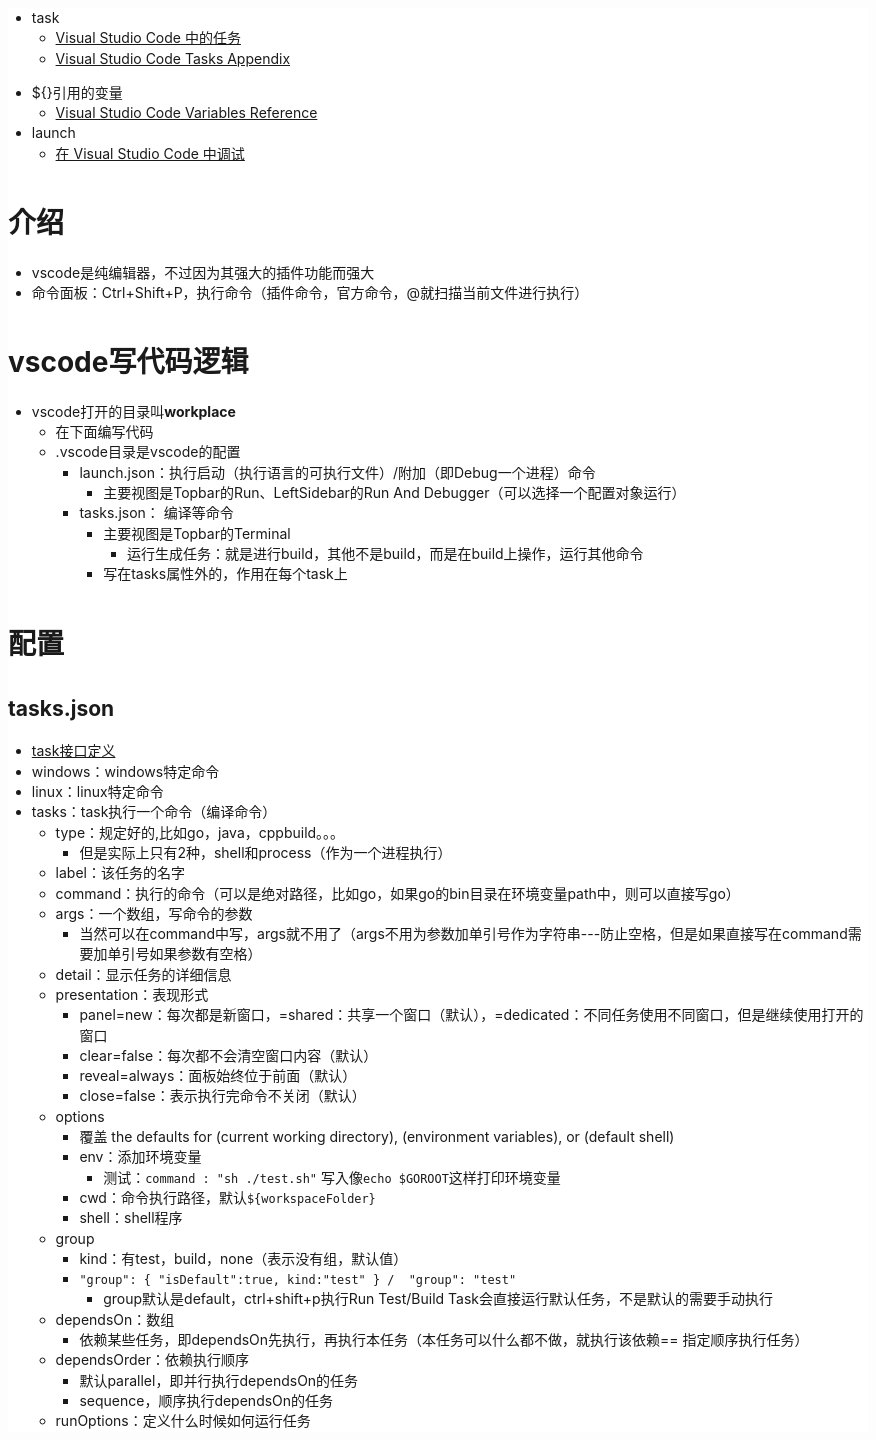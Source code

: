 -  task
    - [Visual Studio Code 中的任务](https://code.visualstudio.com/docs/editor/tasks)
    - [Visual Studio Code Tasks Appendix](https://code.visualstudio.com/docs/editor/tasks-appendix)
+ ${}引用的变量
    - [Visual Studio Code Variables Reference](https://code.visualstudio.com/docs/editor/variables-reference)
+ launch
    - [在 Visual Studio Code 中调试](https://code.visualstudio.com/docs/editor/debugging)

# 介绍
+ vscode是纯编辑器，不过因为其强大的插件功能而强大
+ 命令面板：Ctrl+Shift+P，执行命令（插件命令，官方命令，@就扫描当前文件进行执行）

# vscode写代码逻辑
+ vscode打开的目录叫**workplace**
    - 在下面编写代码
    - .vscode目录是vscode的配置
        * launch.json：执行启动（执行语言的可执行文件）/附加（即Debug一个进程）命令
            + 主要视图是Topbar的Run、LeftSidebar的Run And Debugger（可以选择一个配置对象运行）
        * tasks.json： 编译等命令
            + 主要视图是Topbar的Terminal
                - 运行生成任务：就是进行build，其他不是build，而是在build上操作，运行其他命令
            + 写在tasks属性外的，作用在每个task上

# 配置
## tasks.json
+ [task接口定义](https://code.visualstudio.com/docs/editor/tasks-appendix)
+ windows：windows特定命令
+ linux：linux特定命令
+ tasks：task执行一个命令（编译命令）
    - type：规定好的,比如go，java，cppbuild。。。
        * 但是实际上只有2种，shell和process（作为一个进程执行）
    - label：该任务的名字
    - command：执行的命令（可以是绝对路径，比如go，如果go的bin目录在环境变量path中，则可以直接写go）
    - args：一个数组，写命令的参数
        * 当然可以在command中写，args就不用了（args不用为参数加单引号作为字符串---防止空格，但是如果直接写在command需要加单引号如果参数有空格）
    - detail：显示任务的详细信息
    - presentation：表现形式
        * panel=new：每次都是新窗口，=shared：共享一个窗口（默认），=dedicated：不同任务使用不同窗口，但是继续使用打开的窗口
        * clear=false：每次都不会清空窗口内容（默认）
        * reveal=always：面板始终位于前面（默认）
        * close=false：表示执行完命令不关闭（默认）
    - options
        * 覆盖 the defaults for (current working directory), (environment variables), or (default shell)
        * env：添加环境变量
            + 测试：`command : "sh ./test.sh"`   写入像`echo $GOROOT`这样打印环境变量
        * cwd：命令执行路径，默认`${workspaceFolder}`
        * shell：shell程序
    - group
        * kind：有test，build，none（表示没有组，默认值）
        * `"group": { "isDefault":true, kind:"test" } /  "group": "test"`
            + group默认是default，ctrl+shift+p执行Run Test/Build Task会直接运行默认任务，不是默认的需要手动执行
    - dependsOn：数组
        * 依赖某些任务，即dependsOn先执行，再执行本任务（本任务可以什么都不做，就执行该依赖== 指定顺序执行任务）
    - dependsOrder：依赖执行顺序
        * 默认parallel，即并行执行dependsOn的任务
        * sequence，顺序执行dependsOn的任务
    - runOptions：定义什么时候如何运行任务
